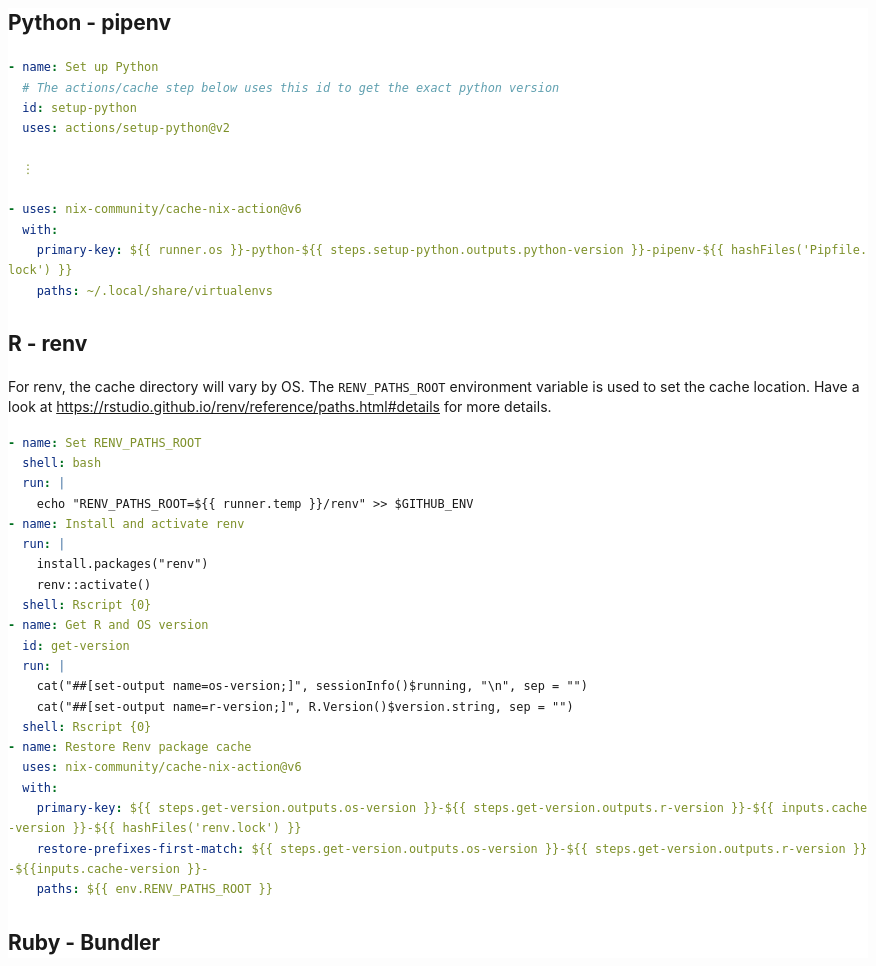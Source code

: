 ## Python - pipenv

```yaml
- name: Set up Python
  # The actions/cache step below uses this id to get the exact python version
  id: setup-python
  uses: actions/setup-python@v2

  ⋮

- uses: nix-community/cache-nix-action@v6
  with:
    primary-key: ${{ runner.os }}-python-${{ steps.setup-python.outputs.python-version }}-pipenv-${{ hashFiles('Pipfile.lock') }}
    paths: ~/.local/share/virtualenvs
```

## R - renv

For renv, the cache directory will vary by OS. The `RENV_PATHS_ROOT` environment variable is used to set the cache location. Have a look at <https://rstudio.github.io/renv/reference/paths.html#details> for more details.

```yaml
- name: Set RENV_PATHS_ROOT
  shell: bash
  run: |
    echo "RENV_PATHS_ROOT=${{ runner.temp }}/renv" >> $GITHUB_ENV
- name: Install and activate renv
  run: |
    install.packages("renv")
    renv::activate()
  shell: Rscript {0}
- name: Get R and OS version
  id: get-version
  run: |
    cat("##[set-output name=os-version;]", sessionInfo()$running, "\n", sep = "")
    cat("##[set-output name=r-version;]", R.Version()$version.string, sep = "")
  shell: Rscript {0}
- name: Restore Renv package cache
  uses: nix-community/cache-nix-action@v6
  with:
    primary-key: ${{ steps.get-version.outputs.os-version }}-${{ steps.get-version.outputs.r-version }}-${{ inputs.cache-version }}-${{ hashFiles('renv.lock') }}
    restore-prefixes-first-match: ${{ steps.get-version.outputs.os-version }}-${{ steps.get-version.outputs.r-version }}-${{inputs.cache-version }}-
    paths: ${{ env.RENV_PATHS_ROOT }}
```

## Ruby - Bundler
